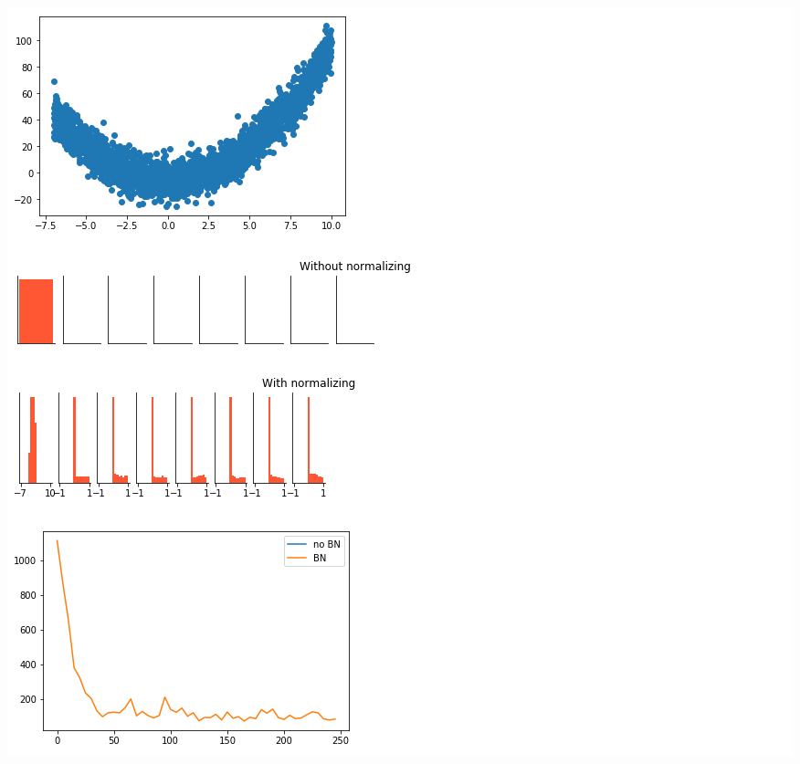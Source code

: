 

![png](output_72_1.png)



![png](output_72_2.png)



![png](output_72_3.png)



![png](output_72_4.png)

